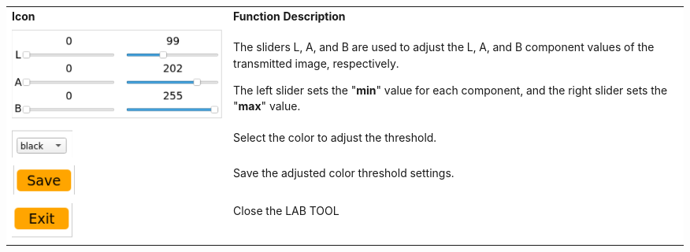 <table>
<colgroup>
<col  />
<col  />
</colgroup>
<tbody>
<tr>
<td ><strong>Icon</strong></td>
<td ><strong>Function Description</strong></td>
</tr>
<tr>
<td ><img src="../_static/media/chapter_27/section_1/media/image6.png"  /></td>
<td ><p>The sliders L, A, and B are used to adjust the L, A, and B component values of the transmitted image, respectively.</p>
<p>The left slider sets the "<b>min</b>" value for each component, and the right slider sets the "<b>max</b>" value.</p></td>
</tr>
<tr>
<td ><img src="../_static/media/chapter_27/section_1/media/image7.png"  /></td>
<td >Select the color to adjust the threshold.</td>
</tr>
<tr>
</tr>
<tr>
</tr>
<tr>
<td ><img src="../_static/media/chapter_27/section_1/media/image10.png"  /></td>
<td >Save the adjusted color threshold settings.</td>
</tr>
<tr>
<td ><img src="../_static/media/chapter_27/section_1/media/image13.png"  /></td>
<td >Close the LAB TOOL</td>
</tr>
</tbody>
</table>
